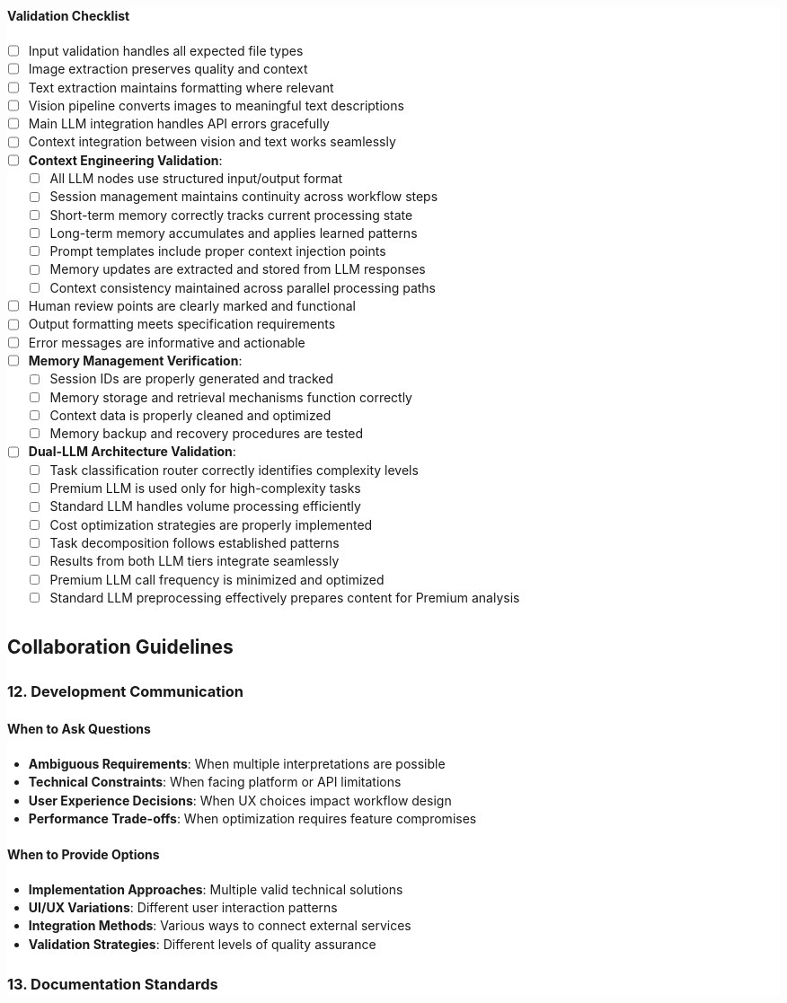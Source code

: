 #### Validation Checklist
- [ ] Input validation handles all expected file types
- [ ] Image extraction preserves quality and context
- [ ] Text extraction maintains formatting where relevant
- [ ] Vision pipeline converts images to meaningful text descriptions
- [ ] Main LLM integration handles API errors gracefully
- [ ] Context integration between vision and text works seamlessly
- [ ] **Context Engineering Validation**:
  - [ ] All LLM nodes use structured input/output format
  - [ ] Session management maintains continuity across workflow steps
  - [ ] Short-term memory correctly tracks current processing state
  - [ ] Long-term memory accumulates and applies learned patterns
  - [ ] Prompt templates include proper context injection points
  - [ ] Memory updates are extracted and stored from LLM responses
  - [ ] Context consistency maintained across parallel processing paths
- [ ] Human review points are clearly marked and functional
- [ ] Output formatting meets specification requirements
- [ ] Error messages are informative and actionable
- [ ] **Memory Management Verification**:
  - [ ] Session IDs are properly generated and tracked
  - [ ] Memory storage and retrieval mechanisms function correctly
  - [ ] Context data is properly cleaned and optimized
  - [ ] Memory backup and recovery procedures are tested
- [ ] **Dual-LLM Architecture Validation**:
  - [ ] Task classification router correctly identifies complexity levels
  - [ ] Premium LLM is used only for high-complexity tasks
  - [ ] Standard LLM handles volume processing efficiently
  - [ ] Cost optimization strategies are properly implemented
  - [ ] Task decomposition follows established patterns
  - [ ] Results from both LLM tiers integrate seamlessly
  - [ ] Premium LLM call frequency is minimized and optimized
  - [ ] Standard LLM preprocessing effectively prepares content for Premium analysis

## Collaboration Guidelines

### 12. Development Communication

#### When to Ask Questions
- **Ambiguous Requirements**: When multiple interpretations are possible
- **Technical Constraints**: When facing platform or API limitations
- **User Experience Decisions**: When UX choices impact workflow design
- **Performance Trade-offs**: When optimization requires feature compromises

#### When to Provide Options
- **Implementation Approaches**: Multiple valid technical solutions
- **UI/UX Variations**: Different user interaction patterns
- **Integration Methods**: Various ways to connect external services
- **Validation Strategies**: Different levels of quality assurance

### 13. Documentation Standards
